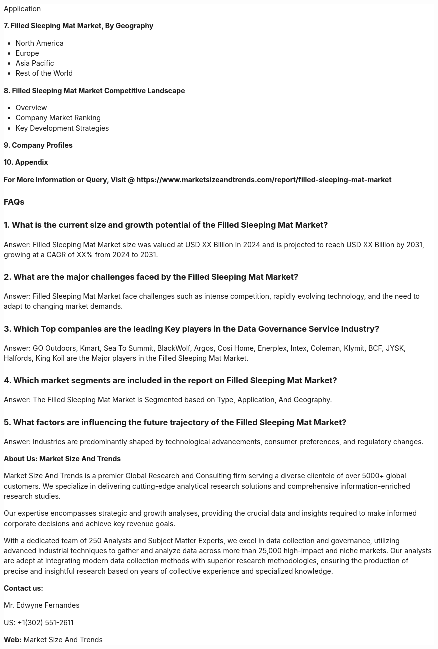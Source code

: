 Application</span></strong></p></div><div class="" data-test-id=""><p><strong><span class="">7. Filled Sleeping Mat Market, By Geography</span></strong></p></div><div class="" data-test-id=""><ul><li><span class="">North America</span></li><li><span class="">Europe</span></li><li><span class="">Asia Pacific</span></li><li><span class="">Rest of the World</span></li></ul></div><div class="" data-test-id=""><p><strong><span class="">8. Filled Sleeping Mat Market Competitive Landscape</span></strong></p></div><div class="" data-test-id=""><ul><li><span class="">Overview</span></li><li><span class="">Company Market Ranking</span></li><li><span class="">Key Development Strategies</span></li></ul></div><div class="" data-test-id=""><p><strong><span class="">9. Company Profiles</span></strong></p></div><div class="" data-test-id=""><p><strong><span class="">10. Appendix</span></strong></p></div><div class="" data-test-id=""><p><strong><span class="">For More Information or Query, Visit @ <a href="https://www.marketsizeandtrends.com/report/filled-sleeping-mat-market" target="_blank">https://www.marketsizeandtrends.com/report/filled-sleeping-mat-market</a></span></strong></p></div><div class="" data-test-id=""><div class="article-main__content" data-test-id="publishing-text-block"><h3><strong><span class="">FAQs</span></strong></h3></div><div class="article-main__content" data-test-id="publishing-text-block"><h3><span class="">1. What is the current size and growth potential of the Filled Sleeping Mat Market?</span></h3></div><div class="article-main__content" data-test-id="publishing-text-block"><p><span class="font-[700]">Answer</span><span class="">: Filled Sleeping Mat Market size was valued at USD XX Billion in 2024 and is projected to reach USD XX Billion by 2031, growing at a CAGR of XX% from 2024 to 2031.</span></p></div><div class="article-main__content" data-test-id="publishing-text-block"><h3><span class="">2. What are the major challenges faced by the Filled Sleeping Mat Market?</span></h3></div><div class="article-main__content" data-test-id="publishing-text-block"><p><span class="font-[700]">Answer</span><span class="">: Filled Sleeping Mat Market face challenges such as intense competition, rapidly evolving technology, and the need to adapt to changing market demands.</span></p></div><div class="article-main__content" data-test-id="publishing-text-block"><h3><span class="">3. Which Top companies are the leading Key players in the Data Governance Service Industry?</span></h3></div><div class="article-main__content" data-test-id="publishing-text-block"><p><span class="font-[700]">Answer</span><span class="">: GO Outdoors, Kmart, Sea To Summit, BlackWolf, Argos, Cosi Home, Enerplex, Intex, Coleman, Klymit, BCF, JYSK, Halfords, King Koil are the Major players in the Filled Sleeping Mat Market.</span></p></div><div class="article-main__content" data-test-id="publishing-text-block"><h3><span class="">4. Which market segments are included in the report on Filled Sleeping Mat Market?</span></h3></div><div class="article-main__content" data-test-id="publishing-text-block"><p><span class="font-[700]">Answer</span><span class="">: The Filled Sleeping Mat Market is Segmented based on Type, Application, And Geography.</span></p></div><div class="article-main__content" data-test-id="publishing-text-block"><h3><span class="">5. What factors are influencing the future trajectory of the Filled Sleeping Mat Market?</span></h3></div><div class="article-main__content" data-test-id="publishing-text-block"><p><span class="font-[700]">Answer:</span><span class="">&nbsp;Industries are predominantly shaped by technological advancements, consumer preferences, and regulatory changes.</span></p></div><p><strong><span class="">About Us: Market Size And Trends</span></strong></p></div><div class="" data-test-id=""><p><span class="">Market Size And Trends is a premier Global Research and Consulting firm serving a diverse clientele of over 5000+ global customers. We specialize in delivering cutting-edge analytical research solutions and comprehensive information-enriched research studies.</span></p></div><div class="" data-test-id=""><p><span class="">Our expertise encompasses strategic and growth analyses, providing the crucial data and insights required to make informed corporate decisions and achieve key revenue goals.</span></p></div><div class="" data-test-id=""><p><span class="">With a dedicated team of 250 Analysts and Subject Matter Experts, we excel in data collection and governance, utilizing advanced industrial techniques to gather and analyze data across more than 25,000 high-impact and niche markets. Our analysts are adept at integrating modern data collection methods with superior research methodologies, ensuring the production of precise and insightful research based on years of collective experience and specialized knowledge.</span></p></div><div class="" data-test-id=""><p><strong><span class="">Contact us:</span></strong></p></div><div class="" data-test-id=""><p><span class="">Mr. Edwyne Fernandes</span></p></div><div class="" data-test-id=""><p><span class="">US: +1(302) 551-2611<br /></span></p><p><span class=""><strong>Web:</strong> <a href="https://www.marketsizeandtrends.com/" target="_blank">Market Size And Trends</a></span></p></div>

